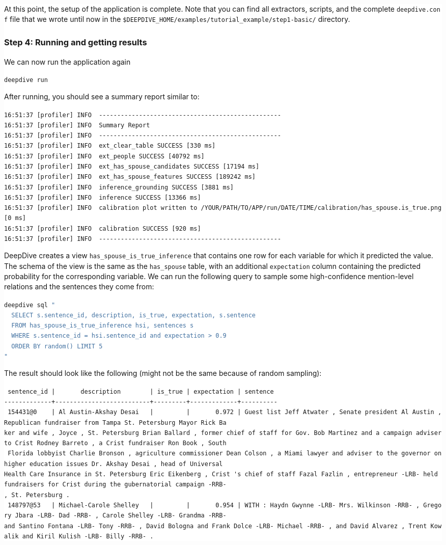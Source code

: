 <script src="https://gist-it.appspot.com/github.com/HazyResearch/deepdive/blob/master/examples/tutorial_example/step1-basic/deepdive.conf?footer=minimal&slice=143:158"></script>

At this point, the setup of the application is complete. Note that you can find
all extractors, scripts, and the complete `deepdive.conf` file that we wrote
until now in the `$DEEPDIVE_HOME/examples/tutorial_example/step1-basic/`
directory.

### <a name="get_result" href="#"> </a> Step 4: Running and getting results

We can now run the application again

```bash
deepdive run
```

After running, you should see a summary report similar to:

    16:51:37 [profiler] INFO  --------------------------------------------------
    16:51:37 [profiler] INFO  Summary Report
    16:51:37 [profiler] INFO  --------------------------------------------------
    16:51:37 [profiler] INFO  ext_clear_table SUCCESS [330 ms]
    16:51:37 [profiler] INFO  ext_people SUCCESS [40792 ms]
    16:51:37 [profiler] INFO  ext_has_spouse_candidates SUCCESS [17194 ms]
    16:51:37 [profiler] INFO  ext_has_spouse_features SUCCESS [189242 ms]
    16:51:37 [profiler] INFO  inference_grounding SUCCESS [3881 ms]
    16:51:37 [profiler] INFO  inference SUCCESS [13366 ms]
    16:51:37 [profiler] INFO  calibration plot written to /YOUR/PATH/TO/APP/run/DATE/TIME/calibration/has_spouse.is_true.png [0 ms]
    16:51:37 [profiler] INFO  calibration SUCCESS [920 ms]
    16:51:37 [profiler] INFO  --------------------------------------------------


DeepDive creates a view `has_spouse_is_true_inference` that contains one row for
each variable for which it predicted the value. The schema of the view is the
same as the `has_spouse` table, with an additional `expectation` column
containing the predicted probability for the corresponding variable. We can run
the following query to sample some high-confidence mention-level relations and
the sentences they come from:

```bash
deepdive sql "
  SELECT s.sentence_id, description, is_true, expectation, s.sentence
  FROM has_spouse_is_true_inference hsi, sentences s
  WHERE s.sentence_id = hsi.sentence_id and expectation > 0.9
  ORDER BY random() LIMIT 5
"
```

The result should look like the following (might not be the same because of random sampling):

```
 sentence_id |       description        | is_true | expectation | sentence
-------------+--------------------------+---------+-------------+----------
 154431@0    | Al Austin-Akshay Desai   |         |       0.972 | Guest list Jeff Atwater , Senate president Al Austin , Republican fundraiser from Tampa St. Petersburg Mayor Rick Ba
ker and wife , Joyce , St. Petersburg Brian Ballard , former chief of staff for Gov. Bob Martinez and a campaign adviser to Crist Rodney Barreto , a Crist fundraiser Ron Book , South
 Florida lobbyist Charlie Bronson , agriculture commissioner Dean Colson , a Miami lawyer and adviser to the governor on higher education issues Dr. Akshay Desai , head of Universal
Health Care Insurance in St. Petersburg Eric Eikenberg , Crist 's chief of staff Fazal Fazlin , entrepreneur -LRB- held fundraisers for Crist during the gubernatorial campaign -RRB-
, St. Petersburg .
 148797@53   | Michael-Carole Shelley   |         |       0.954 | WITH : Haydn Gwynne -LRB- Mrs. Wilkinson -RRB- , Gregory Jbara -LRB- Dad -RRB- , Carole Shelley -LRB- Grandma -RRB-
and Santino Fontana -LRB- Tony -RRB- , David Bologna and Frank Dolce -LRB- Michael -RRB- , and David Alvarez , Trent Kowalik and Kiril Kulish -LRB- Billy -RRB- .
```